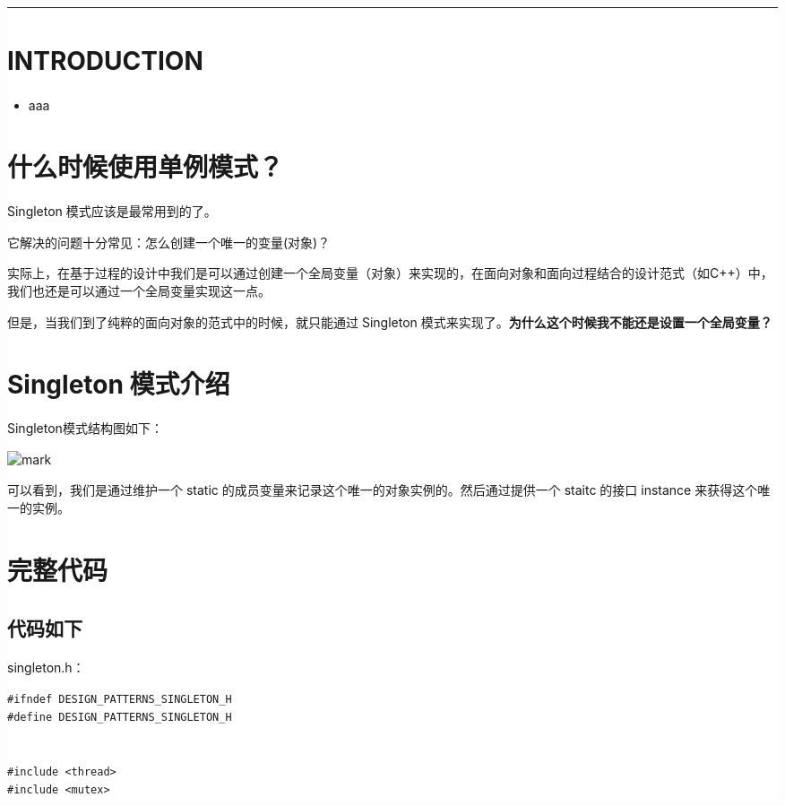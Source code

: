 


* * *





# INTRODUCTION






  * aaa





# 什么时候使用单例模式？


Singleton 模式应该是最常用到的了。

它解决的问题十分常见：怎么创建一个唯一的变量(对象)？

实际上，在基于过程的设计中我们是可以通过创建一个全局变量（对象）来实现的，在面向对象和面向过程结合的设计范式（如C++）中，我们也还是可以通过一个全局变量实现这一点。

但是，当我们到了纯粹的面向对象的范式中的时候，就只能通过 Singleton 模式来实现了。**为什么这个时候我不能还是设置一个全局变量？**


# Singleton 模式介绍


Singleton模式结构图如下：


![mark](http://pacdb2bfr.bkt.clouddn.com/blog/image/180727/gk9emjI3C9.png?imageslim)

可以看到，我们是通过维护一个 static 的成员变量来记录这个唯一的对象实例的。然后通过提供一个 staitc 的接口 instance 来获得这个唯一的实例。


# 完整代码




## 代码如下


singleton.h：


    #ifndef DESIGN_PATTERNS_SINGLETON_H
    #define DESIGN_PATTERNS_SINGLETON_H


    #include <thread>
    #include <mutex>
